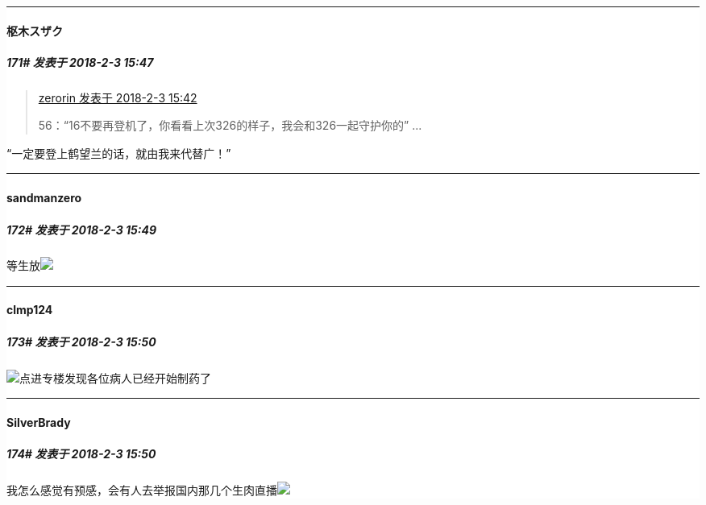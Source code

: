 



*****

####  枢木スザク  
##### 171#       发表于 2018-2-3 15:47



<blockquote><a href="httphttps://bbs.saraba1st.com/2b/forum.php?mod=redirect&amp;goto=findpost&amp;pid=38446597&amp;ptid=1579703" target="_blank">zerorin 发表于 2018-2-3 15:42</a>

56：“16不要再登机了，你看看上次326的样子，我会和326一起守护你的” ...</blockquote>
“一定要登上鹤望兰的话，就由我来代替广！”







*****

####  sandmanzero  
##### 172#       发表于 2018-2-3 15:49




等生放<img src="https://static.saraba1st.com/image/smiley/face2017/211.gif" referrerpolicy="no-referrer">







*****

####  clmp124  
##### 173#       发表于 2018-2-3 15:50



<img src="https://static.saraba1st.com/image/smiley/face2017/037.png" referrerpolicy="no-referrer">点进专楼发现各位病人已经开始制药了







*****

####  SilverBrady  
##### 174#       发表于 2018-2-3 15:50




我怎么感觉有预感，会有人去举报国内那几个生肉直播<img src="https://static.saraba1st.com/image/smiley/face2017/169.gif" referrerpolicy="no-referrer">




